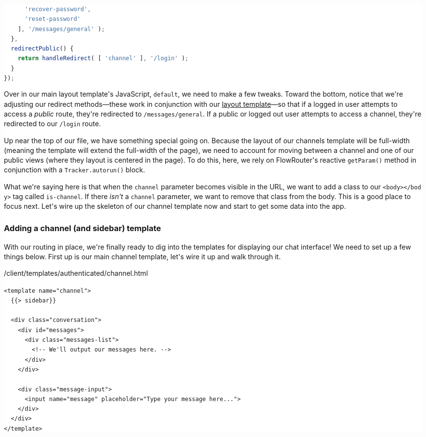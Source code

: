 ```javascript
      'recover-password',
      'reset-password'
    ], '/messages/general' );
  },
  redirectPublic() {
    return handleRedirect( [ 'channel' ], '/login' );
  }
});
```

Over in our main layout template's JavaScript, `default`, we need to make a few tweaks. Toward the bottom, notice that we're adjusting our redirect methods—these work in conjunction with our [layout template](https://github.com/themeteorchef/base/blob/4.0.0/client/templates/layouts/default.html)—so that if a logged in user attempts to access a _public_ route, they're redirected to `/messages/general`. If a public or logged out user attempts to access a channel, they're redirected to our `/login` route.

Up near the top of our file, we have something special going on. Because the layout of our channels template will be full-width (meaning the template will extend the full-width of the page), we need to account for moving between a channel and one of our public views (where they layout is centered in the page). To do this, here, we rely on FlowRouter's reactive `getParam()` method in conjunction with a `Tracker.autorun()` block.

What we're saying here is that when the `channel` parameter becomes visible in the URL, we want to add a class to our `<body></body>` tag called `is-channel`. If there _isn't_ a `channel` parameter, we want to remove that class from the body. This is a good place to focus next. Let's wire up the skeleton of our channel template now and start to get some data into the app.

### Adding a channel (and sidebar) template
With our routing in place, we're finally ready to dig into the templates for displaying our chat interface! We need to set up a few things below. First up is our main channel template, let's wire it up and walk through it.

<p class="block-header">/client/templates/authenticated/channel.html</p>

```markup
<template name="channel">
  {{> sidebar}}

  <div class="conversation">
    <div id="messages">
      <div class="messages-list">
        <!-- We'll output our messages here. -->
      </div>
    </div>

    <div class="message-input">
      <input name="message" placeholder="Type your message here...">
    </div>
  </div>
</template>
```
